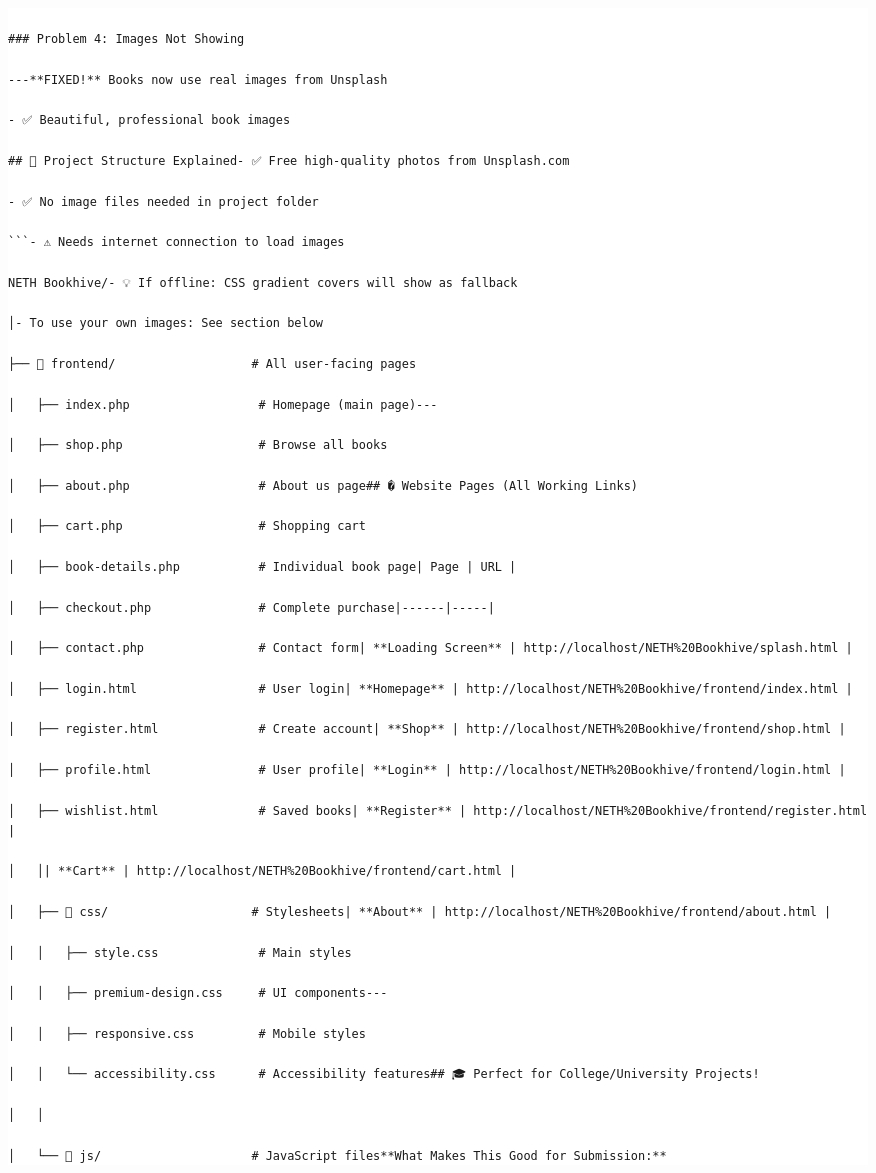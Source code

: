 ```

### Problem 4: Images Not Showing

---**FIXED!** Books now use real images from Unsplash

- ✅ Beautiful, professional book images

## 📁 Project Structure Explained- ✅ Free high-quality photos from Unsplash.com

- ✅ No image files needed in project folder

```- ⚠️ Needs internet connection to load images

NETH Bookhive/- 💡 If offline: CSS gradient covers will show as fallback

│- To use your own images: See section below

├── 📂 frontend/                   # All user-facing pages

│   ├── index.php                  # Homepage (main page)---

│   ├── shop.php                   # Browse all books

│   ├── about.php                  # About us page## � Website Pages (All Working Links)

│   ├── cart.php                   # Shopping cart

│   ├── book-details.php           # Individual book page| Page | URL |

│   ├── checkout.php               # Complete purchase|------|-----|

│   ├── contact.php                # Contact form| **Loading Screen** | http://localhost/NETH%20Bookhive/splash.html |

│   ├── login.html                 # User login| **Homepage** | http://localhost/NETH%20Bookhive/frontend/index.html |

│   ├── register.html              # Create account| **Shop** | http://localhost/NETH%20Bookhive/frontend/shop.html |

│   ├── profile.html               # User profile| **Login** | http://localhost/NETH%20Bookhive/frontend/login.html |

│   ├── wishlist.html              # Saved books| **Register** | http://localhost/NETH%20Bookhive/frontend/register.html |

│   │| **Cart** | http://localhost/NETH%20Bookhive/frontend/cart.html |

│   ├── 📂 css/                    # Stylesheets| **About** | http://localhost/NETH%20Bookhive/frontend/about.html |

│   │   ├── style.css              # Main styles

│   │   ├── premium-design.css     # UI components---

│   │   ├── responsive.css         # Mobile styles

│   │   └── accessibility.css      # Accessibility features## 🎓 Perfect for College/University Projects!

│   │

│   └── 📂 js/                     # JavaScript files**What Makes This Good for Submission:**
```